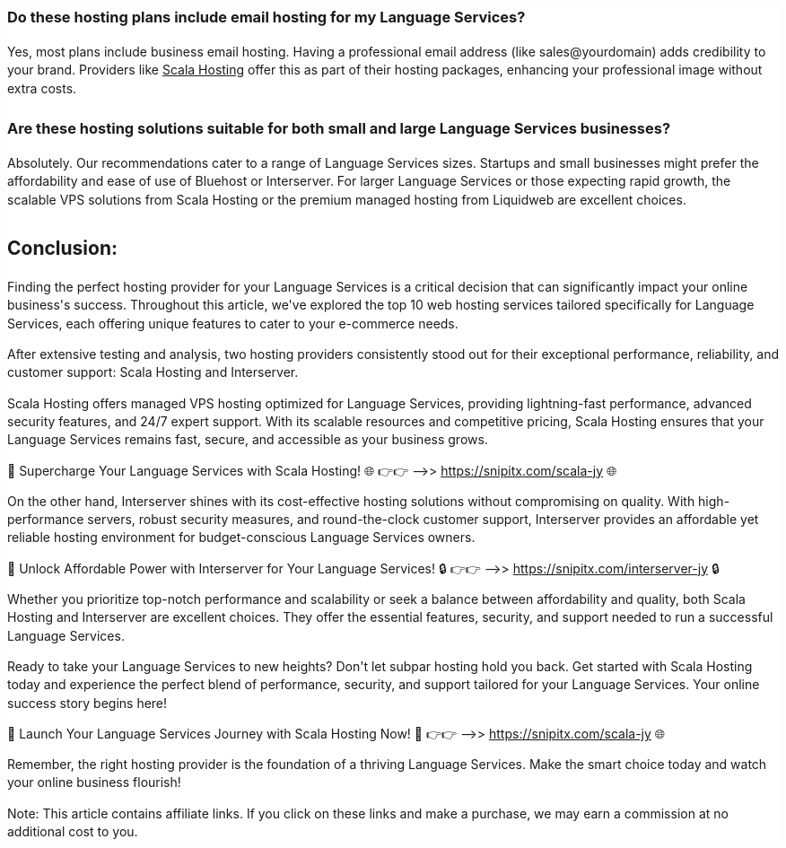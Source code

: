 ### Do these hosting plans include email hosting for my Language Services? 
Yes, most plans include business email hosting. Having a professional email address (like sales@yourdomain) adds credibility to your brand. Providers like [Scala Hosting](https://snipitx.com/scala-jy) offer this as part of their hosting packages, enhancing your professional image without extra costs.

### Are these hosting solutions suitable for both small and large Language Services businesses? 
Absolutely. Our recommendations cater to a range of Language Services sizes. Startups and small businesses might prefer the affordability and ease of use of Bluehost or Interserver. For larger Language Services or those expecting rapid growth, the scalable VPS solutions from Scala Hosting or the premium managed hosting from Liquidweb are excellent choices.

## Conclusion:

Finding the perfect hosting provider for your Language Services is a critical decision that can significantly impact your online business's success. Throughout this article, we've explored the top 10 web hosting services tailored specifically for Language Services, each offering unique features to cater to your e-commerce needs.

After extensive testing and analysis, two hosting providers consistently stood out for their exceptional performance, reliability, and customer support: Scala Hosting and Interserver.

Scala Hosting offers managed VPS hosting optimized for Language Services, providing lightning-fast performance, advanced security features, and 24/7 expert support. With its scalable resources and competitive pricing, Scala Hosting ensures that your Language Services remains fast, secure, and accessible as your business grows.

🚀 Supercharge Your Language Services with Scala Hosting! 🌐
👉👉 -->> https://snipitx.com/scala-jy 🌐

On the other hand, Interserver shines with its cost-effective hosting solutions without compromising on quality. With high-performance servers, robust security measures, and round-the-clock customer support, Interserver provides an affordable yet reliable hosting environment for budget-conscious Language Services owners.

💸 Unlock Affordable Power with Interserver for Your Language Services! 🔒
👉👉 -->> https://snipitx.com/interserver-jy 🔒

Whether you prioritize top-notch performance and scalability or seek a balance between affordability and quality, both Scala Hosting and Interserver are excellent choices. They offer the essential features, security, and support needed to run a successful Language Services.

Ready to take your Language Services to new heights? Don't let subpar hosting hold you back. Get started with Scala Hosting today and experience the perfect blend of performance, security, and support tailored for your Language Services. Your online success story begins here!

🚀 Launch Your Language Services Journey with Scala Hosting Now! 🌟
👉👉 -->> https://snipitx.com/scala-jy 🌐

Remember, the right hosting provider is the foundation of a thriving Language Services. Make the smart choice today and watch your online business flourish!

Note: This article contains affiliate links. If you click on these links and make a purchase, we may earn a commission at no additional cost to you.